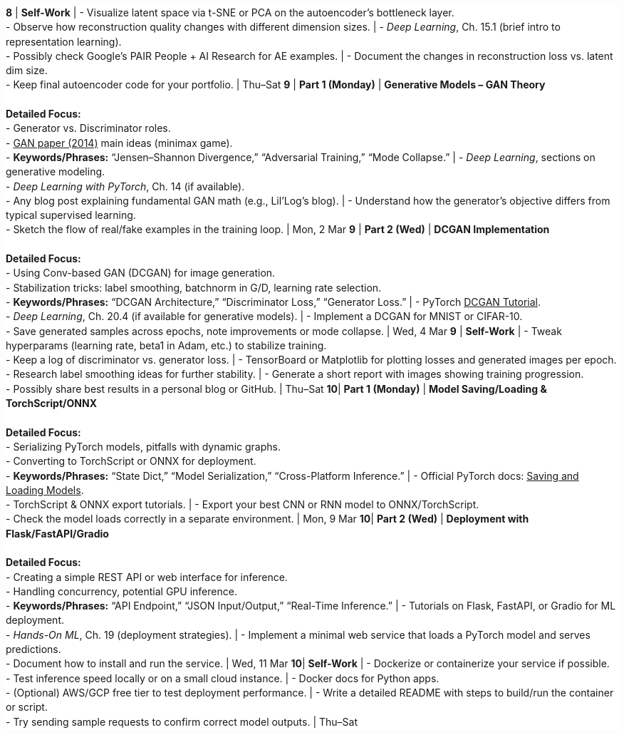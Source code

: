 **8** | **Self-Work**          | - Visualize latent space via t-SNE or PCA on the autoencoder’s bottleneck layer.<br>- Observe how reconstruction quality changes with different dimension sizes.                                                                                                                    | - *Deep Learning*, Ch. 15.1 (brief intro to representation learning).<br>- Possibly check Google’s PAIR People + AI Research for AE examples.                                                                                        | - Document the changes in reconstruction loss vs. latent dim size.<br>- Keep final autoencoder code for your portfolio.                                                                    | Thu–Sat
**9** | **Part 1 (Monday)**    | **Generative Models – GAN Theory**<br><br>**Detailed Focus:**<br>- Generator vs. Discriminator roles.<br>- [GAN paper (2014)](https://arxiv.org/abs/1406.2661) main ideas (minimax game).<br>- **Keywords/Phrases:** “Jensen–Shannon Divergence,” “Adversarial Training,” “Mode Collapse.”                                  | - *Deep Learning*, sections on generative modeling.<br>- *Deep Learning with PyTorch*, Ch. 14 (if available).<br>- Any blog post explaining fundamental GAN math (e.g., Lil’Log’s blog).                                                                                      | - Understand how the generator’s objective differs from typical supervised learning.<br>- Sketch the flow of real/fake examples in the training loop.                                       | Mon, 2 Mar
**9** | **Part 2 (Wed)**       | **DCGAN Implementation**<br><br>**Detailed Focus:**<br>- Using Conv-based GAN (DCGAN) for image generation.<br>- Stabilization tricks: label smoothing, batchnorm in G/D, learning rate selection.<br>- **Keywords/Phrases:** “DCGAN Architecture,” “Discriminator Loss,” “Generator Loss.”                                | - PyTorch [DCGAN Tutorial](https://pytorch.org/tutorials/beginner/dcgan_faces_tutorial.html).<br>- *Deep Learning*, Ch. 20.4 (if available for generative models).                                                                                                            | - Implement a DCGAN for MNIST or CIFAR-10.<br>- Save generated samples across epochs, note improvements or mode collapse.                                                                    | Wed, 4 Mar
**9** | **Self-Work**          | - Tweak hyperparams (learning rate, beta1 in Adam, etc.) to stabilize training.<br>- Keep a log of discriminator vs. generator loss.                                                                                                                                               | - TensorBoard or Matplotlib for plotting losses and generated images per epoch.<br>- Research label smoothing ideas for further stability.                                                                                        | - Generate a short report with images showing training progression.<br>- Possibly share best results in a personal blog or GitHub.                                                        | Thu–Sat
**10**| **Part 1 (Monday)**    | **Model Saving/Loading & TorchScript/ONNX**<br><br>**Detailed Focus:**<br>- Serializing PyTorch models, pitfalls with dynamic graphs.<br>- Converting to TorchScript or ONNX for deployment.<br>- **Keywords/Phrases:** “State Dict,” “Model Serialization,” “Cross-Platform Inference.”                                | - Official PyTorch docs: [Saving and Loading Models](https://pytorch.org/tutorials/beginner/saving_loading_models.html).<br>- TorchScript & ONNX export tutorials.                                                                    | - Export your best CNN or RNN model to ONNX/TorchScript.<br>- Check the model loads correctly in a separate environment.                                                                    | Mon, 9 Mar
**10**| **Part 2 (Wed)**       | **Deployment with Flask/FastAPI/Gradio**<br><br>**Detailed Focus:**<br>- Creating a simple REST API or web interface for inference.<br>- Handling concurrency, potential GPU inference.<br>- **Keywords/Phrases:** “API Endpoint,” “JSON Input/Output,” “Real-Time Inference.”                                              | - Tutorials on Flask, FastAPI, or Gradio for ML deployment.<br>- *Hands-On ML*, Ch. 19 (deployment strategies).                                                                                                                         | - Implement a minimal web service that loads a PyTorch model and serves predictions.<br>- Document how to install and run the service.                                                     | Wed, 11 Mar
**10**| **Self-Work**          | - Dockerize or containerize your service if possible.<br>- Test inference speed locally or on a small cloud instance.                                                                                                                                                              | - Docker docs for Python apps.<br>- (Optional) AWS/GCP free tier to test deployment performance.                                                                                                                                    | - Write a detailed README with steps to build/run the container or script.<br>- Try sending sample requests to confirm correct model outputs.                                             | Thu–Sat